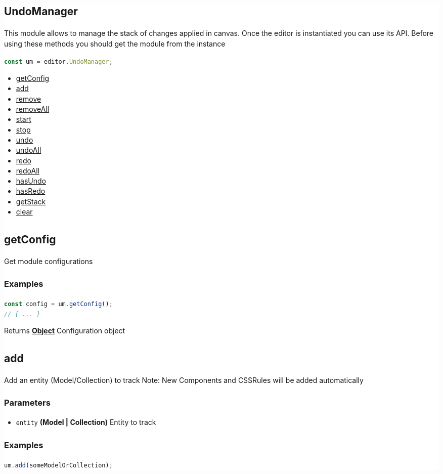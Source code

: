 

## UndoManager

This module allows to manage the stack of changes applied in canvas.
Once the editor is instantiated you can use its API. Before using these methods you should get the module from the instance

```js
const um = editor.UndoManager;
```

*   [getConfig][1]
*   [add][2]
*   [remove][3]
*   [removeAll][4]
*   [start][5]
*   [stop][6]
*   [undo][7]
*   [undoAll][8]
*   [redo][9]
*   [redoAll][10]
*   [hasUndo][11]
*   [hasRedo][12]
*   [getStack][13]
*   [clear][14]

## getConfig

Get module configurations

### Examples

```javascript
const config = um.getConfig();
// { ... }
```

Returns **[Object][15]** Configuration object

## add

Add an entity (Model/Collection) to track
Note: New Components and CSSRules will be added automatically

### Parameters

*   `entity` **(Model | Collection)** Entity to track

### Examples

```javascript
um.add(someModelOrCollection);
```


[1]: #getconfig
[2]: #add
[3]: #remove
[4]: #removeall
[5]: #start
[6]: #stop
[7]: #undo
[8]: #undoall
[9]: #redo
[10]: #redoall
[11]: #hasundo
[12]: #hasredo
[13]: #getstack
[14]: #clear
[15]: https://developer.mozilla.org/docs/Web/JavaScript/Reference/Global_Objects/Object
[16]: https://developer.mozilla.org/docs/Web/JavaScript/Reference/Global_Objects/Boolean
[17]: https://developer.mozilla.org/docs/Web/JavaScript/Reference/Global_Objects/Array